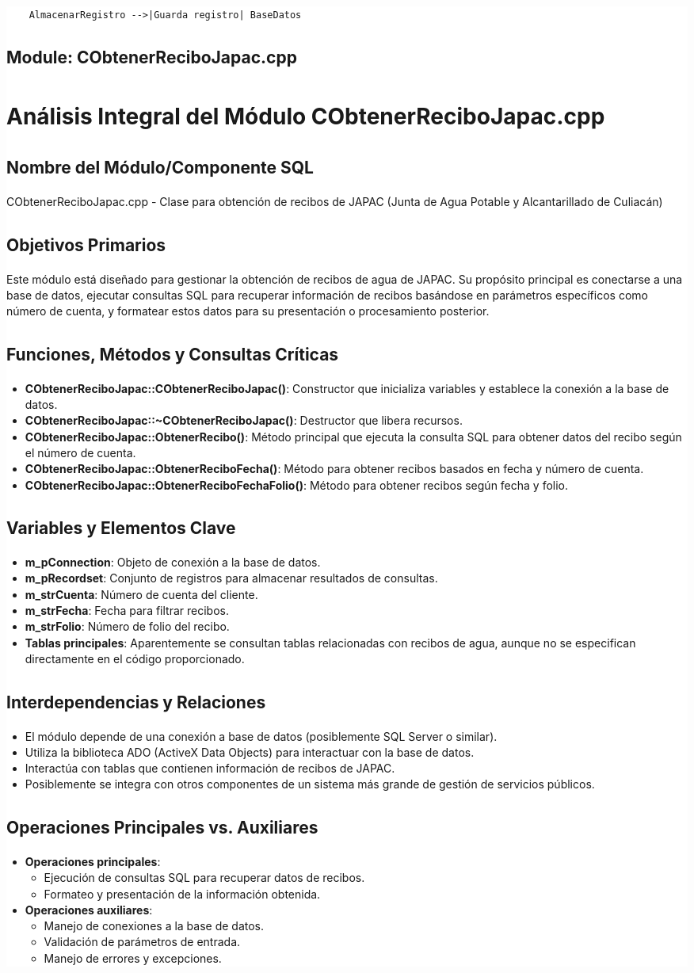 ```mermaid
    AlmacenarRegistro -->|Guarda registro| BaseDatos
```
## Module: CObtenerReciboJapac.cpp
# Análisis Integral del Módulo CObtenerReciboJapac.cpp

## Nombre del Módulo/Componente SQL
CObtenerReciboJapac.cpp - Clase para obtención de recibos de JAPAC (Junta de Agua Potable y Alcantarillado de Culiacán)

## Objetivos Primarios
Este módulo está diseñado para gestionar la obtención de recibos de agua de JAPAC. Su propósito principal es conectarse a una base de datos, ejecutar consultas SQL para recuperar información de recibos basándose en parámetros específicos como número de cuenta, y formatear estos datos para su presentación o procesamiento posterior.

## Funciones, Métodos y Consultas Críticas
- **CObtenerReciboJapac::CObtenerReciboJapac()**: Constructor que inicializa variables y establece la conexión a la base de datos.
- **CObtenerReciboJapac::~CObtenerReciboJapac()**: Destructor que libera recursos.
- **CObtenerReciboJapac::ObtenerRecibo()**: Método principal que ejecuta la consulta SQL para obtener datos del recibo según el número de cuenta.
- **CObtenerReciboJapac::ObtenerReciboFecha()**: Método para obtener recibos basados en fecha y número de cuenta.
- **CObtenerReciboJapac::ObtenerReciboFechaFolio()**: Método para obtener recibos según fecha y folio.

## Variables y Elementos Clave
- **m_pConnection**: Objeto de conexión a la base de datos.
- **m_pRecordset**: Conjunto de registros para almacenar resultados de consultas.
- **m_strCuenta**: Número de cuenta del cliente.
- **m_strFecha**: Fecha para filtrar recibos.
- **m_strFolio**: Número de folio del recibo.
- **Tablas principales**: Aparentemente se consultan tablas relacionadas con recibos de agua, aunque no se especifican directamente en el código proporcionado.

## Interdependencias y Relaciones
- El módulo depende de una conexión a base de datos (posiblemente SQL Server o similar).
- Utiliza la biblioteca ADO (ActiveX Data Objects) para interactuar con la base de datos.
- Interactúa con tablas que contienen información de recibos de JAPAC.
- Posiblemente se integra con otros componentes de un sistema más grande de gestión de servicios públicos.

## Operaciones Principales vs. Auxiliares
- **Operaciones principales**: 
  - Ejecución de consultas SQL para recuperar datos de recibos.
  - Formateo y presentación de la información obtenida.
- **Operaciones auxiliares**:
  - Manejo de conexiones a la base de datos.
  - Validación de parámetros de entrada.
  - Manejo de errores y excepciones.
